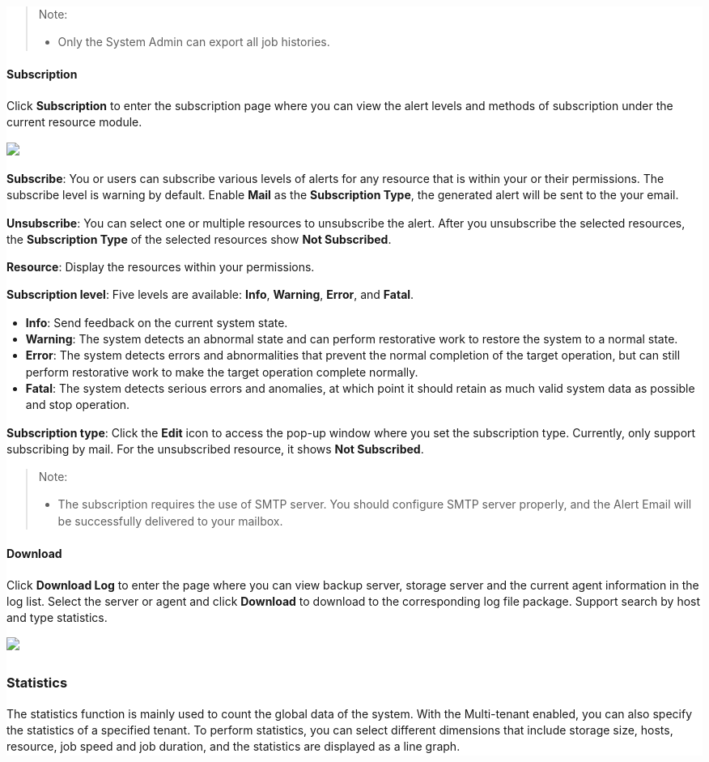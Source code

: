 > Note:
>
> - Only the System Admin can export all job histories.

#### Subscription

Click **Subscription** to enter the subscription page where you can view the alert levels and methods of subscription under the current resource module.

![](../images/admin/11-O&M/O&M-04.png)

**Subscribe**: You or users can subscribe various levels of alerts for any resource that is within your or their permissions. The subscribe level is warning by default. Enable **Mail** as the **Subscription Type**, the generated alert will be sent to the your email.

**Unsubscribe**: You can select one or multiple resources to unsubscribe the alert. After you unsubscribe the selected resources, the **Subscription Type** of the selected resources show **Not Subscribed**.

**Resource**: Display the resources within your permissions.

**Subscription level**: Five levels are available: **Info**, **Warning**, **Error**, and **Fatal**.

- **Info**: Send feedback on the current system state.
- **Warning**: The system detects an abnormal state and can perform restorative work to restore the system to a normal state.
- **Error**: The system detects errors and abnormalities that prevent the normal completion of the target operation, but can still perform restorative work to make the target operation complete normally.
- **Fatal**: The system detects serious errors and anomalies, at which point it should retain as much valid system data as possible and stop operation.

**Subscription type**: Click the **Edit** icon to access the pop-up window where you set the subscription type. Currently, only support subscribing by mail. For the unsubscribed resource, it shows **Not Subscribed**.

> Note:
>
> - The subscription requires the use of SMTP server. You should configure SMTP server properly, and the Alert Email will be successfully delivered to your mailbox.

#### Download

Click **Download Log** to enter the page where you can view backup server, storage server and the current agent information in the log list. Select the server or agent and click **Download** to download to the corresponding log file package. Support search by host and type statistics.

![](../images/admin/11-O&M/O&M-05.png)

### Statistics

The statistics function is mainly used to count the global data of the system. With the Multi-tenant enabled, you can also specify the statistics of a specified tenant. To perform statistics, you can select different dimensions that include storage size, hosts, resource, job speed and job duration, and the statistics are displayed as a line graph.
